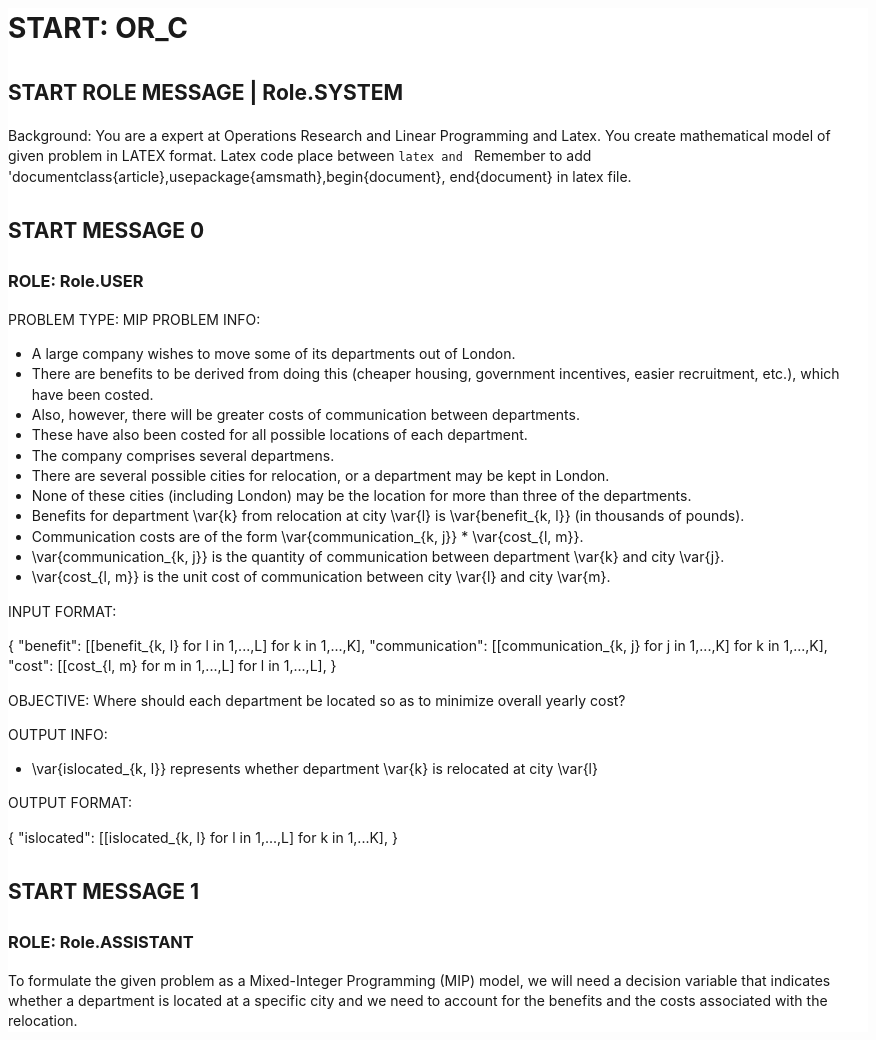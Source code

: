 # START: OR_C 
## START ROLE MESSAGE | Role.SYSTEM 
Background: You are a expert at Operations Research and Linear Programming and Latex. You create mathematical model of given problem in LATEX format. Latex code place between ```latex and ``` Remember to add 'documentclass{article},usepackage{amsmath},begin{document}, end{document} in latex file. 
## START MESSAGE 0 
### ROLE: Role.USER
<DESCRIPTION>
PROBLEM TYPE: MIP
PROBLEM INFO:

- A large company wishes to move some of its departments out of London. 
- There are benefits to be derived from doing this (cheaper housing, government incentives, easier recruitment, etc.), which have been costed. 
- Also, however, there will be greater costs of communication between departments. 
- These have also been costed for all possible locations of each department.
- The company comprises several departmens. 
- There are several possible cities for relocation, or a department may be kept in London. 
- None of these cities (including London) may be the location for more than three of the departments.
- Benefits for department \var{k} from relocation at city \var{l} is \var{benefit_{k, l}} (in thousands of pounds).
- Communication costs are of the form \var{communication_{k, j}} * \var{cost_{l, m}}.
- \var{communication_{k, j}} is the quantity of communication between department \var{k} and city \var{j}.
- \var{cost_{l, m}} is the unit cost of communication between city \var{l} and city \var{m}.


INPUT FORMAT:

{
	"benefit": [[benefit_{k, l} for l in 1,...,L] for k in 1,...,K],
	"communication": [[communication_{k, j} for j in 1,...,K] for k in 1,...,K],
	"cost": [[cost_{l, m} for m in 1,...,L] for l in 1,...,L],
}


OBJECTIVE: Where should each department be located so as to minimize overall yearly cost?

OUTPUT INFO:

- \var{islocated_{k, l}} represents whether department \var{k} is relocated at city \var{l}

OUTPUT FORMAT:

{
    "islocated": [[islocated_{k, l} for l in 1,...,L] for k in 1,...K],
}
</DESCRIPTION>


## START MESSAGE 1 
### ROLE: Role.ASSISTANT
To formulate the given problem as a Mixed-Integer Programming (MIP) model, we will need a decision variable that indicates whether a department is located at a specific city and we need to account for the benefits and the costs associated with the relocation.
